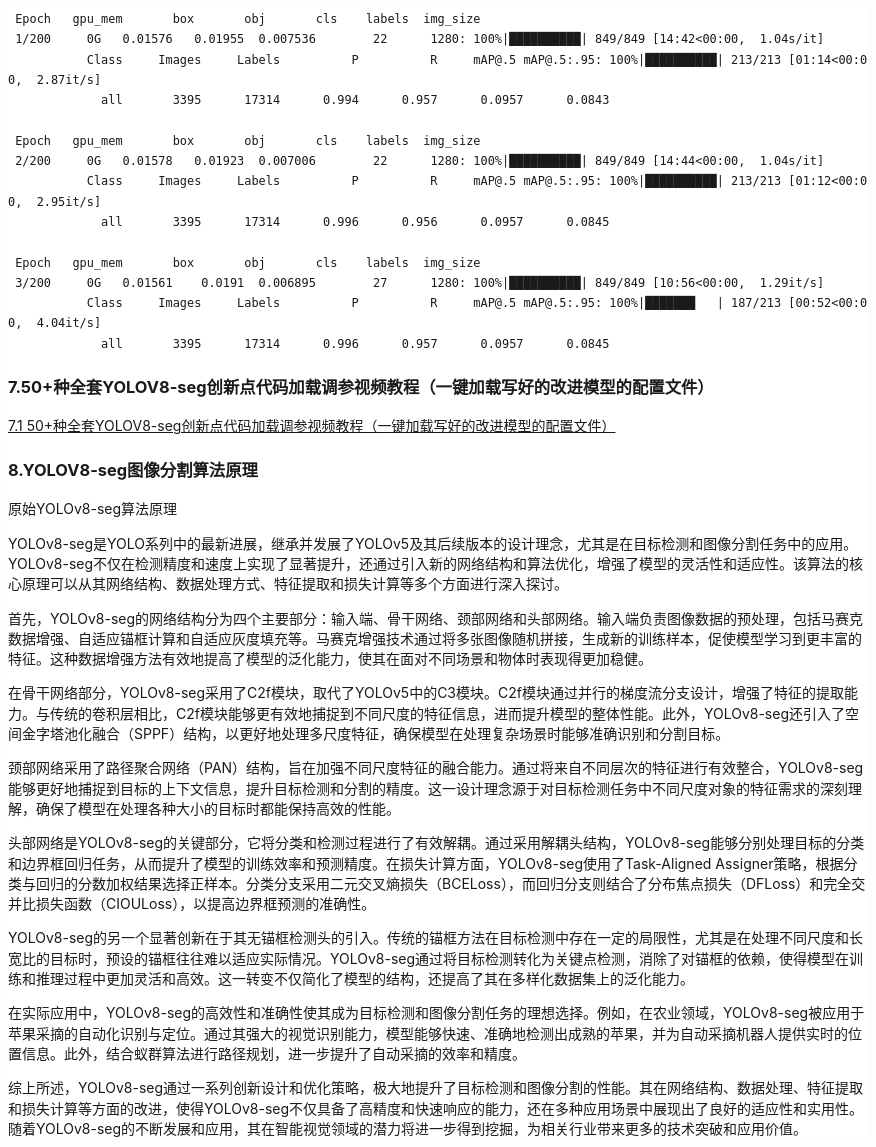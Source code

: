 
     Epoch   gpu_mem       box       obj       cls    labels  img_size
     1/200     0G   0.01576   0.01955  0.007536        22      1280: 100%|██████████| 849/849 [14:42<00:00,  1.04s/it]
               Class     Images     Labels          P          R     mAP@.5 mAP@.5:.95: 100%|██████████| 213/213 [01:14<00:00,  2.87it/s]
                 all       3395      17314      0.994      0.957      0.0957      0.0843

     Epoch   gpu_mem       box       obj       cls    labels  img_size
     2/200     0G   0.01578   0.01923  0.007006        22      1280: 100%|██████████| 849/849 [14:44<00:00,  1.04s/it]
               Class     Images     Labels          P          R     mAP@.5 mAP@.5:.95: 100%|██████████| 213/213 [01:12<00:00,  2.95it/s]
                 all       3395      17314      0.996      0.956      0.0957      0.0845

     Epoch   gpu_mem       box       obj       cls    labels  img_size
     3/200     0G   0.01561    0.0191  0.006895        27      1280: 100%|██████████| 849/849 [10:56<00:00,  1.29it/s]
               Class     Images     Labels          P          R     mAP@.5 mAP@.5:.95: 100%|███████   | 187/213 [00:52<00:00,  4.04it/s]
                 all       3395      17314      0.996      0.957      0.0957      0.0845




### 7.50+种全套YOLOV8-seg创新点代码加载调参视频教程（一键加载写好的改进模型的配置文件）

[7.1 50+种全套YOLOV8-seg创新点代码加载调参视频教程（一键加载写好的改进模型的配置文件）](https://www.bilibili.com/video/BV1Hw4VePEXv/?vd_source=bc9aec86d164b67a7004b996143742dc)

### 8.YOLOV8-seg图像分割算法原理

原始YOLOv8-seg算法原理

YOLOv8-seg是YOLO系列中的最新进展，继承并发展了YOLOv5及其后续版本的设计理念，尤其是在目标检测和图像分割任务中的应用。YOLOv8-seg不仅在检测精度和速度上实现了显著提升，还通过引入新的网络结构和算法优化，增强了模型的灵活性和适应性。该算法的核心原理可以从其网络结构、数据处理方式、特征提取和损失计算等多个方面进行深入探讨。

首先，YOLOv8-seg的网络结构分为四个主要部分：输入端、骨干网络、颈部网络和头部网络。输入端负责图像数据的预处理，包括马赛克数据增强、自适应锚框计算和自适应灰度填充等。马赛克增强技术通过将多张图像随机拼接，生成新的训练样本，促使模型学习到更丰富的特征。这种数据增强方法有效地提高了模型的泛化能力，使其在面对不同场景和物体时表现得更加稳健。

在骨干网络部分，YOLOv8-seg采用了C2f模块，取代了YOLOv5中的C3模块。C2f模块通过并行的梯度流分支设计，增强了特征的提取能力。与传统的卷积层相比，C2f模块能够更有效地捕捉到不同尺度的特征信息，进而提升模型的整体性能。此外，YOLOv8-seg还引入了空间金字塔池化融合（SPPF）结构，以更好地处理多尺度特征，确保模型在处理复杂场景时能够准确识别和分割目标。

颈部网络采用了路径聚合网络（PAN）结构，旨在加强不同尺度特征的融合能力。通过将来自不同层次的特征进行有效整合，YOLOv8-seg能够更好地捕捉到目标的上下文信息，提升目标检测和分割的精度。这一设计理念源于对目标检测任务中不同尺度对象的特征需求的深刻理解，确保了模型在处理各种大小的目标时都能保持高效的性能。

头部网络是YOLOv8-seg的关键部分，它将分类和检测过程进行了有效解耦。通过采用解耦头结构，YOLOv8-seg能够分别处理目标的分类和边界框回归任务，从而提升了模型的训练效率和预测精度。在损失计算方面，YOLOv8-seg使用了Task-Aligned Assigner策略，根据分类与回归的分数加权结果选择正样本。分类分支采用二元交叉熵损失（BCELoss），而回归分支则结合了分布焦点损失（DFLoss）和完全交并比损失函数（CIOULoss），以提高边界框预测的准确性。

YOLOv8-seg的另一个显著创新在于其无锚框检测头的引入。传统的锚框方法在目标检测中存在一定的局限性，尤其是在处理不同尺度和长宽比的目标时，预设的锚框往往难以适应实际情况。YOLOv8-seg通过将目标检测转化为关键点检测，消除了对锚框的依赖，使得模型在训练和推理过程中更加灵活和高效。这一转变不仅简化了模型的结构，还提高了其在多样化数据集上的泛化能力。

在实际应用中，YOLOv8-seg的高效性和准确性使其成为目标检测和图像分割任务的理想选择。例如，在农业领域，YOLOv8-seg被应用于苹果采摘的自动化识别与定位。通过其强大的视觉识别能力，模型能够快速、准确地检测出成熟的苹果，并为自动采摘机器人提供实时的位置信息。此外，结合蚁群算法进行路径规划，进一步提升了自动采摘的效率和精度。

综上所述，YOLOv8-seg通过一系列创新设计和优化策略，极大地提升了目标检测和图像分割的性能。其在网络结构、数据处理、特征提取和损失计算等方面的改进，使得YOLOv8-seg不仅具备了高精度和快速响应的能力，还在多种应用场景中展现出了良好的适应性和实用性。随着YOLOv8-seg的不断发展和应用，其在智能视觉领域的潜力将进一步得到挖掘，为相关行业带来更多的技术突破和应用价值。
